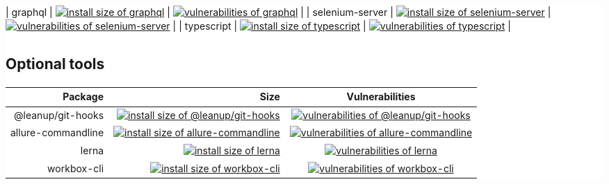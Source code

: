 |         graphql |                         [![install size of graphql](https://packagephobia.now.sh/badge?p=graphql)](https://packagephobia.now.sh/result?p=graphql) |             [![vulnerabilities of graphql](https://snyk.io/test/npm/graphql/badge.svg)](https://snyk.io/test/npm/graphql)             |
| selenium-server | [![install size of selenium-server](https://packagephobia.now.sh/badge?p=selenium-server)](https://packagephobia.now.sh/result?p=selenium-server) | [![vulnerabilities of selenium-server](https://snyk.io/test/npm/selenium-server/badge.svg)](https://snyk.io/test/npm/selenium-server) |
|      typescript |                [![install size of typescript](https://packagephobia.now.sh/badge?p=typescript)](https://packagephobia.now.sh/result?p=typescript) |        [![vulnerabilities of typescript](https://snyk.io/test/npm/typescript/badge.svg)](https://snyk.io/test/npm/typescript)         |

## Optional tools

|            Package |                                                                                                                                                       Size |                                                                Vulnerabilities                                                                 |
| -----------------: | ---------------------------------------------------------------------------------------------------------------------------------------------------------: | :--------------------------------------------------------------------------------------------------------------------------------------------: |
|  @leanup/git-hooks |    [![install size of @leanup/git-hooks](https://packagephobia.now.sh/badge?p=@leanup/git-hooks)](https://packagephobia.now.sh/result?p=@leanup/git-hooks) |  [![vulnerabilities of @leanup/git-hooks](https://snyk.io/test/npm/@leanup/git-hooks/badge.svg)](https://snyk.io/test/npm/@leanup/git-hooks)   |
| allure-commandline | [![install size of allure-commandline](https://packagephobia.now.sh/badge?p=allure-commandline)](https://packagephobia.now.sh/result?p=allure-commandline) | [![vulnerabilities of allure-commandline](https://snyk.io/test/npm/allure-commandline/badge.svg)](https://snyk.io/test/npm/allure-commandline) |
|              lerna |                                        [![install size of lerna](https://packagephobia.now.sh/badge?p=lerna)](https://packagephobia.now.sh/result?p=lerna) |                    [![vulnerabilities of lerna](https://snyk.io/test/npm/lerna/badge.svg)](https://snyk.io/test/npm/lerna)                     |
|        workbox-cli |                      [![install size of workbox-cli](https://packagephobia.now.sh/badge?p=workbox-cli)](https://packagephobia.now.sh/result?p=workbox-cli) |           [![vulnerabilities of workbox-cli](https://snyk.io/test/npm/workbox-cli/badge.svg)](https://snyk.io/test/npm/workbox-cli)            |

[babel]: https://babeljs.io
[typescript]: https:/typescriptlang.org
[webpack]: https://webpack.js.org
[mocha]: https://mochajs.org
[chai]: https://www.chaijs.com
[sinon]: https://sinonjs.org
[nyc]: https://istanbul.js.org
[storybook]: https://storybook.js.org
[svelte devtools]: https://github.com/RedHatter/svelte-devtools
[nightwatch.js]: https://nightwatchjs.org
[tslint]: https://palantir.github.io/tslint
[eslint]: https://eslint.org
[graphql]: https://graphql.org
[sass]: https://sass-lang.com
[less]: http://lesscss.org
[lerna]: https://lerna.js.org
[workbox]: https://developers.google.com/web/tools/workbox
[ant-design]: https://ant.design
[allsure]: http://allure.qatools.ru
[bootstrap]: https://getbootstrap.com
[material]: https://material.io
[cucumber]: https://cucumber.io
[cypress]: https://www.cypress.io
[webhint]: https://www.webhint.io
[testcafe]: https://devexpress.github.io/testcafe/
[robotframework]: https://robotframework.org


[npm]: https://img.shields.io/npm/v/@leanup/cli
[npm-url]: https://www.npmjs.com/package/@leanup/cli
[dependencies]: https://img.shields.io/david/martinoppitz/leanup?path=cli/core
[dependencies-url]: https://david-dm.org/martinoppitz/leanup?path=cli/core
[peerdependencies]: https://img.shields.io/david/peer/martinoppitz/leanup?path=cli/core
[peerdependencies-url]: https://david-dm.org/martinoppitz/leanup?path=cli/core&type=peer
[vulnerabilities]: https://snyk.io/test/npm/@leanup/cli/badge.svg
[vulnerabilities-url]: https://snyk.io/test/npm/@leanup/cli
[downloads]: https://img.shields.io/npm/dm/@leanup/cli
[downloads-url]: https://npmcharts.com/compare/@leanup/cli?minimal=true
[travis-ci]: https://travis-ci.com/martinoppitz/leanup.svg?branch=master
[travis-ci-url]: https://travis-ci.com/martinoppitz/leanup
[install-size]: https://packagephobia.now.sh/badge?p=@leanup/cli
[install-size-url]: https://packagephobia.now.sh/result?p=@leanup/cli
[lernajs]: https://img.shields.io/badge/managed%20with-lerna-blueviolet
[lernajs-url]: https://lerna.js.org